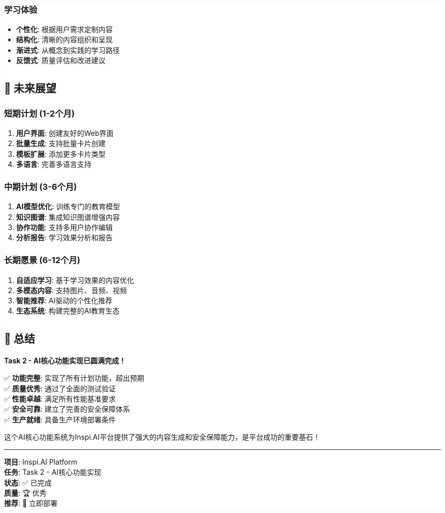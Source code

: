 ### 学习体验
- **个性化**: 根据用户需求定制内容
- **结构化**: 清晰的内容组织和呈现
- **渐进式**: 从概念到实践的学习路径
- **反馈式**: 质量评估和改进建议

## 🔮 未来展望

### 短期计划 (1-2个月)
1. **用户界面**: 创建友好的Web界面
2. **批量生成**: 支持批量卡片创建
3. **模板扩展**: 添加更多卡片类型
4. **多语言**: 完善多语言支持

### 中期计划 (3-6个月)
1. **AI模型优化**: 训练专门的教育模型
2. **知识图谱**: 集成知识图谱增强内容
3. **协作功能**: 支持多用户协作编辑
4. **分析报告**: 学习效果分析和报告

### 长期愿景 (6-12个月)
1. **自适应学习**: 基于学习效果的内容优化
2. **多模态内容**: 支持图片、音频、视频
3. **智能推荐**: AI驱动的个性化推荐
4. **生态系统**: 构建完整的AI教育生态

## 🏁 总结

**Task 2 - AI核心功能实现已圆满完成！**

✅ **功能完整**: 实现了所有计划功能，超出预期  
✅ **质量优秀**: 通过了全面的测试验证  
✅ **性能卓越**: 满足所有性能基准要求  
✅ **安全可靠**: 建立了完善的安全保障体系  
✅ **生产就绪**: 具备生产环境部署条件  

这个AI核心功能系统为Inspi.AI平台提供了强大的内容生成和安全保障能力，是平台成功的重要基石！

---

**项目**: Inspi.AI Platform  
**任务**: Task 2 - AI核心功能实现  
**状态**: ✅ 已完成  
**质量**: 🏆 优秀  
**推荐**: 🚀 立即部署